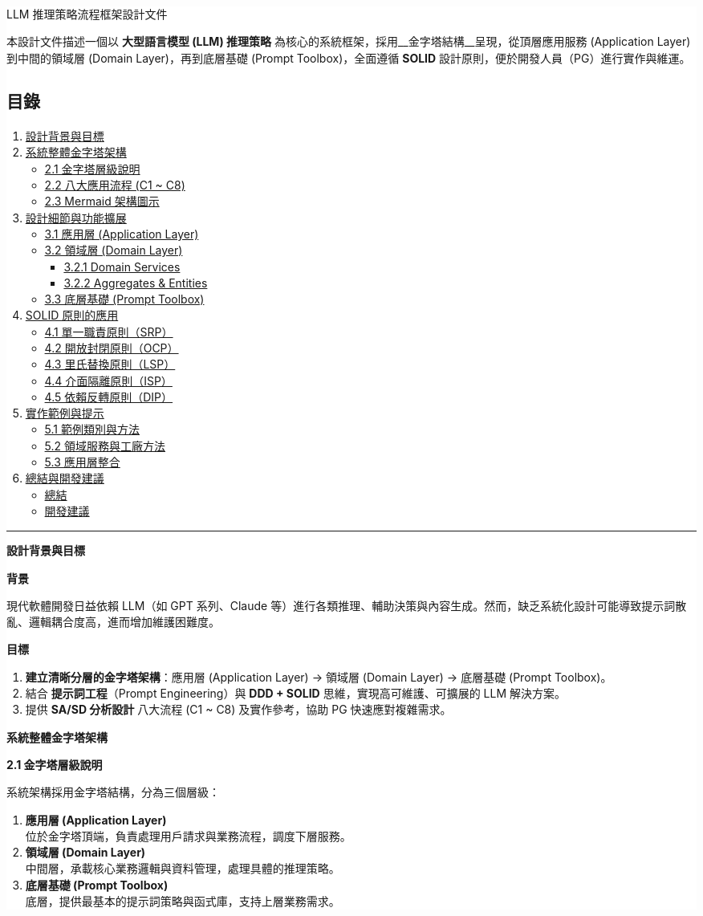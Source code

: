 LLM 推理策略流程框架設計文件

本設計文件描述一個以 __大型語言模型 \(LLM\) 推理策略__ 為核心的系統框架，採用__金字塔結構__呈現，從頂層應用服務 \(Application Layer\) 到中間的領域層 \(Domain Layer\)，再到底層基礎 \(Prompt Toolbox\)，全面遵循 __SOLID__ 設計原則，便於開發人員（PG）進行實作與維運。

## 目錄

1. [設計背景與目標](#設計背景與目標)
2. [系統整體金字塔架構](#系統整體金字塔架構)
   - [2.1 金字塔層級說明](#21-金字塔層級說明)
   - [2.2 八大應用流程 (C1 ~ C8)](#22-八大應用流程-c1--c8)
   - [2.3 Mermaid 架構圖示](#23-mermaid-架構圖示)
3. [設計細節與功能擴展](#設計細節與功能擴展)
   - [3.1 應用層 (Application Layer)](#31-應用層-application-layer)
   - [3.2 領域層 (Domain Layer)](#32-領域層-domain-layer)
     - [3.2.1 Domain Services](#321-domain-services)
     - [3.2.2 Aggregates & Entities](#322-aggregates--entities)
   - [3.3 底層基礎 (Prompt Toolbox)](#33-底層基礎-prompt-toolbox)
4. [SOLID 原則的應用](#solid-原則的應用)
   - [4.1 單一職責原則（SRP）](#41-單一職責原則-srp)
   - [4.2 開放封閉原則（OCP）](#42-開放封閉原則-ocp)
   - [4.3 里氏替換原則（LSP）](#43-里氏替換原則-lsp)
   - [4.4 介面隔離原則（ISP）](#44-介面隔離原則-isp)
   - [4.5 依賴反轉原則（DIP）](#45-依賴反轉原則-dip)
5. [實作範例與提示](#實作範例與提示)
   - [5.1 範例類別與方法](#51-範例類別與方法)
   - [5.2 領域服務與工廠方法](#52-領域服務與工廠方法)
   - [5.3 應用層整合](#53-應用層整合)
6. [總結與開發建議](#總結與開發建議)
   - [總結](#總結)
   - [開發建議](#開發建議)

---

__設計背景與目標__

__背景__

現代軟體開發日益依賴 LLM（如 GPT 系列、Claude 等）進行各類推理、輔助決策與內容生成。然而，缺乏系統化設計可能導致提示詞散亂、邏輯耦合度高，進而增加維護困難度。

__目標__

1. __建立清晰分層的金字塔架構__：應用層 \(Application Layer\) → 領域層 \(Domain Layer\) → 底層基礎 \(Prompt Toolbox\)。
2. 結合 __提示詞工程__（Prompt Engineering）與 __DDD \+ SOLID__ 思維，實現高可維護、可擴展的 LLM 解決方案。
3. 提供 __SA/SD 分析設計__ 八大流程 \(C1 ~ C8\) 及實作參考，協助 PG 快速應對複雜需求。

__系統整體金字塔架構__

__2\.1 金字塔層級說明__

系統架構採用金字塔結構，分為三個層級：

1. __應用層 \(Application Layer\)__  
位於金字塔頂端，負責處理用戶請求與業務流程，調度下層服務。
2. __領域層 \(Domain Layer\)__  
中間層，承載核心業務邏輯與資料管理，處理具體的推理策略。
3. __底層基礎 \(Prompt Toolbox\)__  
底層，提供最基本的提示詞策略與函式庫，支持上層業務需求。
